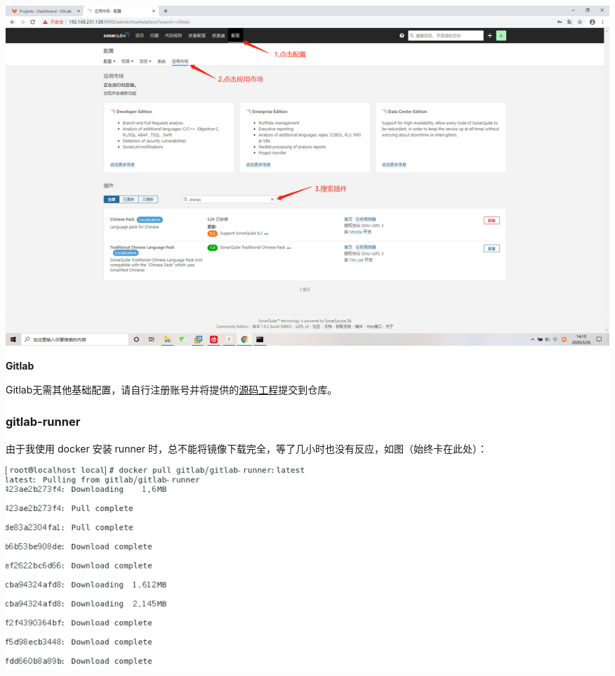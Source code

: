 ![](../assets/sonar-plugins.png)



**Gitlab**

Gitlab无需其他基础配置，请自行注册账号并将提供的[源码工程]()提交到仓库。

### gitlab-runner

由于我使用 docker 安装 runner 时，总不能将镜像下载完全，等了几小时也没有反应，如图（始终卡在此处）：

![](../assets/gitlab-runner.png)
